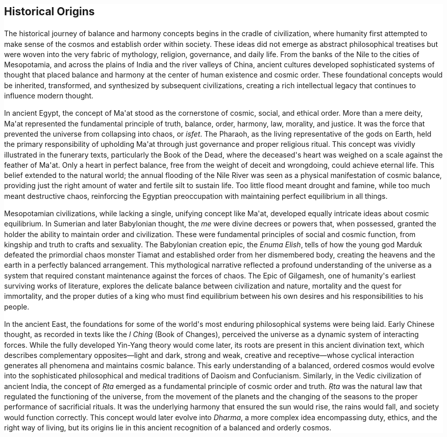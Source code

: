 ## Historical Origins

The historical journey of balance and harmony concepts begins in the cradle of civilization, where humanity first attempted to make sense of the cosmos and establish order within society. These ideas did not emerge as abstract philosophical treatises but were woven into the very fabric of mythology, religion, governance, and daily life. From the banks of the Nile to the cities of Mesopotamia, and across the plains of India and the river valleys of China, ancient cultures developed sophisticated systems of thought that placed balance and harmony at the center of human existence and cosmic order. These foundational concepts would be inherited, transformed, and synthesized by subsequent civilizations, creating a rich intellectual legacy that continues to influence modern thought.

In ancient Egypt, the concept of Ma'at stood as the cornerstone of cosmic, social, and ethical order. More than a mere deity, Ma'at represented the fundamental principle of truth, balance, order, harmony, law, morality, and justice. It was the force that prevented the universe from collapsing into chaos, or *isfet*. The Pharaoh, as the living representative of the gods on Earth, held the primary responsibility of upholding Ma'at through just governance and proper religious ritual. This concept was vividly illustrated in the funerary texts, particularly the Book of the Dead, where the deceased's heart was weighed on a scale against the feather of Ma'at. Only a heart in perfect balance, free from the weight of deceit and wrongdoing, could achieve eternal life. This belief extended to the natural world; the annual flooding of the Nile River was seen as a physical manifestation of cosmic balance, providing just the right amount of water and fertile silt to sustain life. Too little flood meant drought and famine, while too much meant destructive chaos, reinforcing the Egyptian preoccupation with maintaining perfect equilibrium in all things.

Mesopotamian civilizations, while lacking a single, unifying concept like Ma'at, developed equally intricate ideas about cosmic equilibrium. In Sumerian and later Babylonian thought, the *me* were divine decrees or powers that, when possessed, granted the holder the ability to maintain order and civilization. These were fundamental principles of social and cosmic function, from kingship and truth to crafts and sexuality. The Babylonian creation epic, the *Enuma Elish*, tells of how the young god Marduk defeated the primordial chaos monster Tiamat and established order from her dismembered body, creating the heavens and the earth in a perfectly balanced arrangement. This mythological narrative reflected a profound understanding of the universe as a system that required constant maintenance against the forces of chaos. The Epic of Gilgamesh, one of humanity's earliest surviving works of literature, explores the delicate balance between civilization and nature, mortality and the quest for immortality, and the proper duties of a king who must find equilibrium between his own desires and his responsibilities to his people.

In the ancient East, the foundations for some of the world's most enduring philosophical systems were being laid. Early Chinese thought, as recorded in texts like the *I Ching* (Book of Changes), perceived the universe as a dynamic system of interacting forces. While the fully developed Yin-Yang theory would come later, its roots are present in this ancient divination text, which describes complementary opposites—light and dark, strong and weak, creative and receptive—whose cyclical interaction generates all phenomena and maintains cosmic balance. This early understanding of a balanced, ordered cosmos would evolve into the sophisticated philosophical and medical traditions of Daoism and Confucianism. Similarly, in the Vedic civilization of ancient India, the concept of *Ṛta* emerged as a fundamental principle of cosmic order and truth. *Ṛta* was the natural law that regulated the functioning of the universe, from the movement of the planets and the changing of the seasons to the proper performance of sacrificial rituals. It was the underlying harmony that ensured the sun would rise, the rains would fall, and society would function correctly. This concept would later evolve into *Dharma*, a more complex idea encompassing duty, ethics, and the right way of living, but its origins lie in this ancient recognition of a balanced and orderly cosmos.
